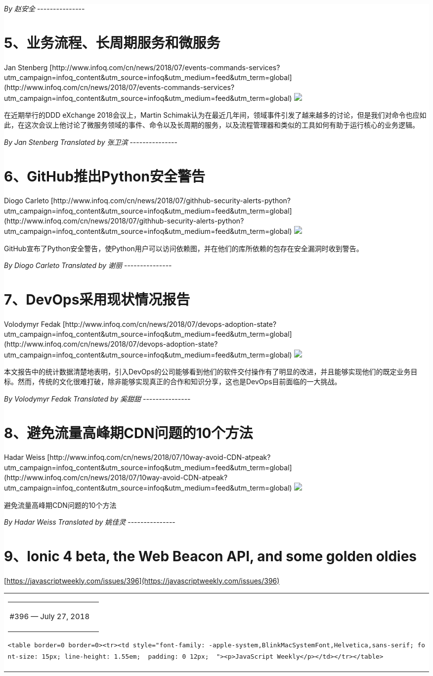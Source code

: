 </p> <i>By 赵安全</i>
---------------
<h1 id="#title_4" >5、业务流程、长周期服务和微服务</h1>
Jan Stenberg
[http://www.infoq.com/cn/news/2018/07/events-commands-services?utm_campaign=infoq_content&utm_source=infoq&utm_medium=feed&utm_term=global](http://www.infoq.com/cn/news/2018/07/events-commands-services?utm_campaign=infoq_content&utm_source=infoq&utm_medium=feed&utm_term=global)
<img src="http://www.infoq.com/styles/i/logo_bigger.jpg"/><p>在近期举行的DDD eXchange 2018会议上，Martin Schimak认为在最近几年间，领域事件引发了越来越多的讨论，但是我们对命令也应如此，在这次会议上他讨论了微服务领域的事件、命令以及长周期的服务，以及流程管理器和类似的工具如何有助于运行核心的业务逻辑。</p> <i>By Jan Stenberg</i> <i> Translated by 张卫滨 </i>
---------------
<h1 id="#title_5" >6、GitHub推出Python安全警告</h1>
Diogo Carleto
[http://www.infoq.com/cn/news/2018/07/githhub-security-alerts-python?utm_campaign=infoq_content&utm_source=infoq&utm_medium=feed&utm_term=global](http://www.infoq.com/cn/news/2018/07/githhub-security-alerts-python?utm_campaign=infoq_content&utm_source=infoq&utm_medium=feed&utm_term=global)
<img src="http://www.infoq.com/styles/i/logo_bigger.jpg"/><p>GitHub宣布了Python安全警告，使Python用户可以访问依赖图，并在他们的库所依赖的包存在安全漏洞时收到警告。</p> <i>By Diogo Carleto</i> <i> Translated by 谢丽</i>
---------------
<h1 id="#title_6" >7、DevOps采用现状情况报告</h1>
Volodymyr Fedak
[http://www.infoq.com/cn/news/2018/07/devops-adoption-state?utm_campaign=infoq_content&utm_source=infoq&utm_medium=feed&utm_term=global](http://www.infoq.com/cn/news/2018/07/devops-adoption-state?utm_campaign=infoq_content&utm_source=infoq&utm_medium=feed&utm_term=global)
<img src="http://www.infoq.com/styles/i/logo_bigger.jpg"/><p>本文报告中的统计数据清楚地表明，引入DevOps的公司能够看到他们的软件交付操作有了明显的改进，并且能够实现他们的既定业务目标。然而，传统的文化很难打破，除非能够实现真正的合作和知识分享，这也是DevOps目前面临的一大挑战。</p> <i>By Volodymyr Fedak</i> <i> Translated by 奚甜甜</i>
---------------
<h1 id="#title_7" >8、避免流量高峰期CDN问题的10个方法</h1>
Hadar Weiss
[http://www.infoq.com/cn/news/2018/07/10way-avoid-CDN-atpeak?utm_campaign=infoq_content&utm_source=infoq&utm_medium=feed&utm_term=global](http://www.infoq.com/cn/news/2018/07/10way-avoid-CDN-atpeak?utm_campaign=infoq_content&utm_source=infoq&utm_medium=feed&utm_term=global)
<img src="http://www.infoq.com/styles/i/logo_bigger.jpg"/><p>避免流量高峰期CDN问题的10个方法</p> <i>By Hadar Weiss</i> <i> Translated by 姚佳灵</i>
---------------
<h1 id="#title_8" >9、Ionic 4 beta, the Web Beacon API, and some golden oldies</h1>

[https://javascriptweekly.com/issues/396](https://javascriptweekly.com/issues/396)
<table border=0 align="center" border="0">
  <tr><td style="font-family: -apple-system,BlinkMacSystemFont,Helvetica,sans-serif; font-size: 15px; line-height: 1.55em;   ">

  <div>    
    <table border=0 border=0><tr>
<td align="left" style="padding-left: 4px; font-family: -apple-system,BlinkMacSystemFont,Helvetica,sans-serif; font-size: 15px; line-height: 1.55em;   "><p>#396 — July 27, 2018</p></td>
<td align="right" style="padding-right: 4px; font-family: -apple-system,BlinkMacSystemFont,Helvetica,sans-serif; font-size: 15px; line-height: 1.55em;   "><p></p></td>
</tr></table>
    
    <table border=0 border=0><tr><td style="font-family: -apple-system,BlinkMacSystemFont,Helvetica,sans-serif; font-size: 15px; line-height: 1.55em;  padding: 0 12px;  "><p>JavaScript Weekly</p></td></tr></table>
